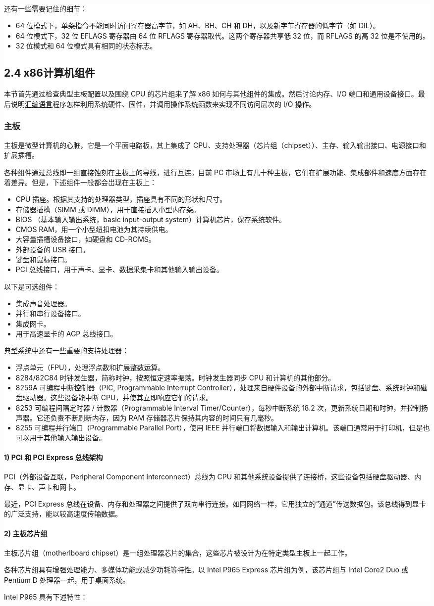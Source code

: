 还有一些需要记住的细节：

* 64 位模式下，单条指令不能同时访问寄存器高字节，如 AH、BH、CH 和 DH，以及新字节寄存器的低字节（如 DIL）。
* 64 位模式下，32 位 EFLAGS 寄存器由 64 位 RFLAGS 寄存器取代。这两个寄存器共享低 32 位，而 RFLAGS 的高 32 位是不使用的。
* 32 位模式和 64 位模式具有相同的状态标志。

## 2.4 x86计算机组件

本节首先通过检查典型主板配置以及围绕 CPU 的芯片组来了解 x86 如何与其他组件的集成。然后讨论内存、I/O 端口和通用设备接口。最后说明[汇编语言](http://c.biancheng.net/asm/)程序怎样利用系统硬件、固件，并调用操作系统函数来实现不同访问层次的 I/O 操作。

### 主板

主板是微型计算机的心脏，它是一个平面电路板，其上集成了 CPU、支持处理器（芯片组（chipset））、主存、输入输出接口、电源接口和扩展插槽。

各种组件通过总线即一组直接蚀刻在主板上的导线，进行互连。目前 PC 市场上有几十种主板，它们在扩展功能、集成部件和速度方面存在着差异。但是，下述组件一般都会岀现在主板上：

* CPU 插座。根据其支持的处理器类型，插座具有不同的形状和尺寸。
* 存储器插槽（SIMM 或 DIMM），用于直接插入小型内存条。
* BIOS （基本输入输出系统，basic input-output system）计算机芯片，保存系统软件。
* CMOS RAM，用一个小型纽扣电池为其持续供电。
* 大容量插槽设备接口，如硬盘和 CD-ROMS。
* 外部设备的 USB 接口。
* 键盘和鼠标接口。
* PCI 总线接口，用于声卡、显卡、数据采集卡和其他输入输出设备。

以下是可选组件：

* 集成声音处理器。
* 并行和串行设备接口。
* 集成网卡。
* 用于高速显卡的 AGP 总线接口。

典型系统中还有一些重要的支持处理器：

* 浮点单元（FPU），处理浮点数和扩展整数运算。
* 8284/82C84 时钟发生器，简称时钟，按照恒定速率振荡。时钟发生器同步 CPU 和计算机的其他部分。
* 8259A 可编程中断控制器（PIC, Programmable Interrupt Controller），处理来自硬件设备的外部中断请求，包括键盘、系统时钟和磁盘驱动器。这些设备能中断 CPU，并使其立即响应它们的请求。
* 8253 可编程间隔定时器 / 计数器（Programmable Interval Timer/Counter），每秒中断系统 18.2 次，更新系统日期和时钟，并控制扬声器。它还负责不断刷新内存，因为 RAM 存储器芯片保持其内容的时间只有几毫秒。
* 8255 可编程并行端口（Programmable Parallel Port），使用 IEEE 并行端口将数据输入和输出计算机。该端口通常用于打印机，但是也可以用于其他输入输出设备。

#### 1\) PCI 和 PCI Express 总线架构

PCI（外部设备互联，Peripheral Component Interconnect）总线为 CPU 和其他系统设备提供了连接桥，这些设备包括硬盘驱动器、内存、显卡、声卡和网卡。

最近，PCI Express 总线在设备、内存和处理器之间提供了双向串行连接。如同网络一样，它用独立的“通道”传送数据包。该总线得到显卡的广泛支持，能以较高速度传输数据。

#### 2\) 主板芯片组

主板芯片组（motherlboard chipset）是一组处理器芯片的集合，这些芯片被设计为在特定类型主板上一起工作。

各种芯片组具有增强处理能力、多媒体功能或减少功耗等特性。以 Intel P965 Express 芯片组为例，该芯片组与 Intel Core2 Duo 或 Pentium D 处理器一起，用于桌面系统。

Intel P965 具有下述特性：
